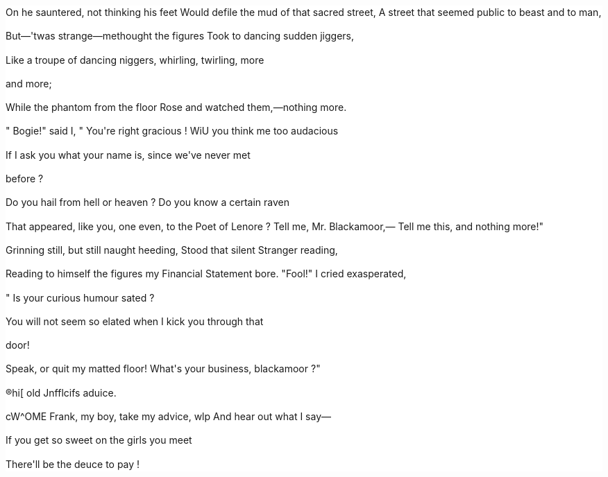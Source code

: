 On he sauntered, not thinking his feet
Would defile the mud of that sacred street,
A street that seemed public to beast and to man,

  
  But—'twas strange—methought the figures
Took to dancing sudden jiggers,  
  
  
  Like a troupe of dancing niggers, whirling, twirling, more  
  
  
  and more;  
  
  
  While the phantom from the floor
Rose and watched them,—nothing more.  
  
  
  " Bogie!" said I, " You're right gracious !
WiU you think me too audacious  
  
  
  If I ask you what your name is, since we've never met  
  
  
  before ?  
  
  
  Do you hail from hell or heaven ?
Do you know a certain raven

That appeared, like you, one even, to the Poet of Lenore ?
Tell me, Mr. Blackamoor,—
Tell me this, and nothing more!"  
  
  
  Grinning still, but still naught heeding,
Stood that silent Stranger reading,

Reading to himself the figures my Financial Statement bore.
\"Fool!" I cried exasperated,  
  
  
  " Is your curious humour sated ?  
  
  
  You will not seem so elated when I kick you through that  
  
  
  door!  
  
  
  Speak, or quit my matted floor!
What's your business, blackamoor ?"

  
  ®hi[ old Jnfflcifs aduice.

cW^OME Frank, my boy, take my advice,
wlp And hear out what I say—

If you get so sweet on the girls you meet  
  
  
  There'll be the deuce to pay !  
  